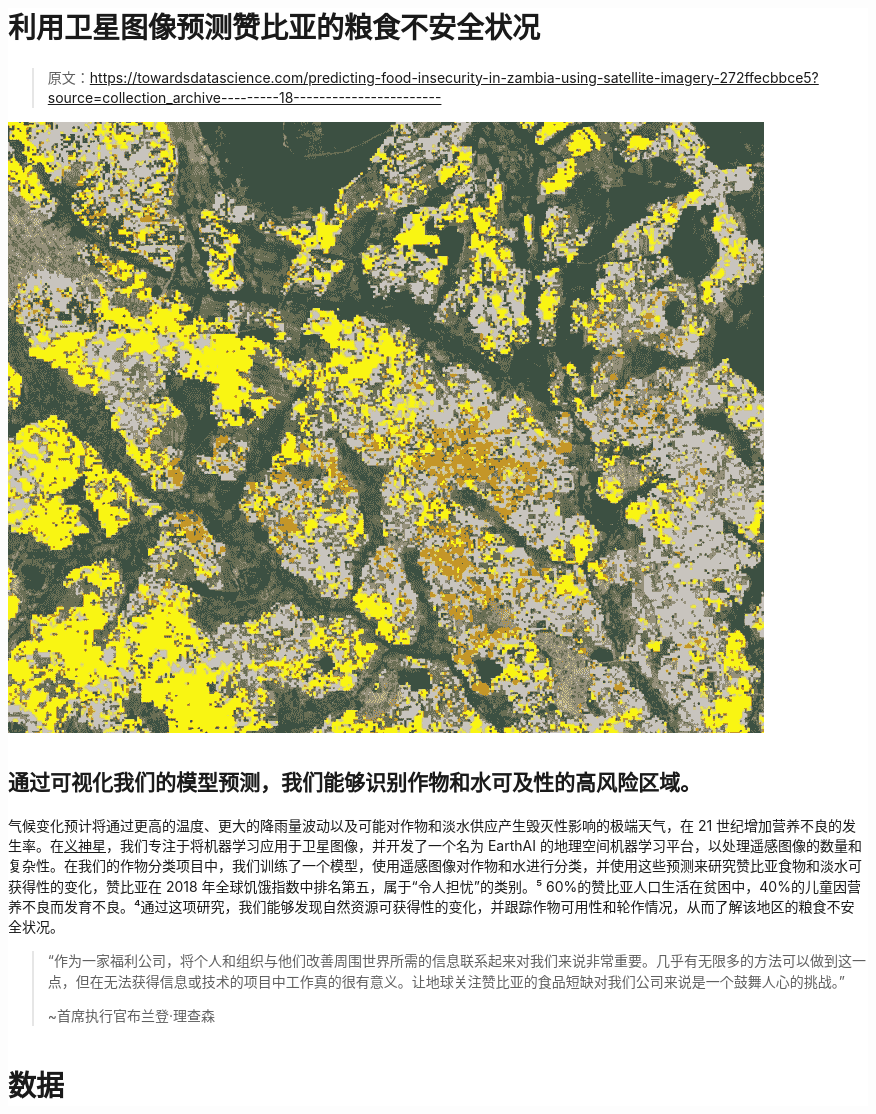 # 利用卫星图像预测赞比亚的粮食不安全状况

> 原文：<https://towardsdatascience.com/predicting-food-insecurity-in-zambia-using-satellite-imagery-272ffecbbce5?source=collection_archive---------18----------------------->

![](img/5a8ab8b2cb33ee172443c34b23117e98.png)

## 通过可视化我们的模型预测，我们能够识别作物和水可及性的高风险区域。

气候变化预计将通过更高的温度、更大的降雨量波动以及可能对作物和淡水供应产生毁灭性影响的极端天气，在 21 世纪增加营养不良的发生率。在[义神星](http://www.astraea.earth)，我们专注于将机器学习应用于卫星图像，并开发了一个名为 EarthAI 的地理空间机器学习平台，以处理遥感图像的数量和复杂性。在我们的作物分类项目中，我们训练了一个模型，使用遥感图像对作物和水进行分类，并使用这些预测来研究赞比亚食物和淡水可获得性的变化，赞比亚在 2018 年全球饥饿指数中排名第五，属于“令人担忧”的类别。⁵ 60%的赞比亚人口生活在贫困中，40%的儿童因营养不良而发育不良。⁴通过这项研究，我们能够发现自然资源可获得性的变化，并跟踪作物可用性和轮作情况，从而了解该地区的粮食不安全状况。

> “作为一家福利公司，将个人和组织与他们改善周围世界所需的信息联系起来对我们来说非常重要。几乎有无限多的方法可以做到这一点，但在无法获得信息或技术的项目中工作真的很有意义。让地球关注赞比亚的食品短缺对我们公司来说是一个鼓舞人心的挑战。”
> 
> ~首席执行官布兰登·理查森

# **数据**
